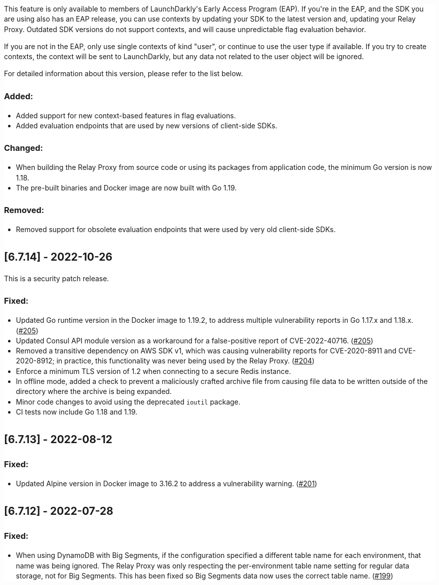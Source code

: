 This feature is only available to members of LaunchDarkly's Early Access Program (EAP). If you're in the EAP, and the SDK you are using also has an EAP release, you can use contexts by updating your SDK to the latest version and, updating your Relay Proxy. Outdated SDK versions do not support contexts, and will cause unpredictable flag evaluation behavior.

If you are not in the EAP, only use single contexts of kind "user", or continue to use the user type if available. If you try to create contexts, the context will be sent to LaunchDarkly, but any data not related to the user object will be ignored.

For detailed information about this version, please refer to the list below.

### Added:
- Added support for new context-based features in flag evaluations.
- Added evaluation endpoints that are used by new versions of client-side SDKs.

### Changed:
- When building the Relay Proxy from source code or using its packages from application code, the minimum Go version is now 1.18.
- The pre-built binaries and Docker image are now built with Go 1.19.

### Removed:
- Removed support for obsolete evaluation endpoints that were used by very old client-side SDKs.

## [6.7.14] - 2022-10-26
This is a security patch release.

### Fixed:
- Updated Go runtime version in the Docker image to 1.19.2, to address multiple vulnerability reports in Go 1.17.x and 1.18.x. ([#205](https://github.com/launchdarkly/ld-relay/issues/205))
- Updated Consul API module version as a workaround for a false-positive report of CVE-2022-40716. ([#205](https://github.com/launchdarkly/ld-relay/issues/205))
- Removed a transitive dependency on AWS SDK v1, which was causing vulnerability reports for CVE-2020-8911 and CVE-2020-8912; in practice, this functionality was never being used by the Relay Proxy. ([#204](https://github.com/launchdarkly/ld-relay/issues/204))
- Enforce a minimum TLS version of 1.2 when connecting to a secure Redis instance.
- In offline mode, added a check to prevent a maliciously crafted archive file from causing file data to be written outside of the directory where the archive is being expanded.
- Minor code changes to avoid using the deprecated `ioutil` package.
- CI tests now include Go 1.18 and 1.19.

## [6.7.13] - 2022-08-12
### Fixed:
- Updated Alpine version in Docker image to 3.16.2 to address a vulnerability warning. ([#201](https://github.com/launchdarkly/ld-relay/issues/201))

## [6.7.12] - 2022-07-28
### Fixed:
- When using DynamoDB with Big Segments, if the configuration specified a different table name for each environment, that name was being ignored. The Relay Proxy was only respecting the per-environment table name setting for regular data storage, not for Big Segments. This has been fixed so Big Segments data now uses the correct table name. ([#199](https://github.com/launchdarkly/ld-relay/issues/199))

